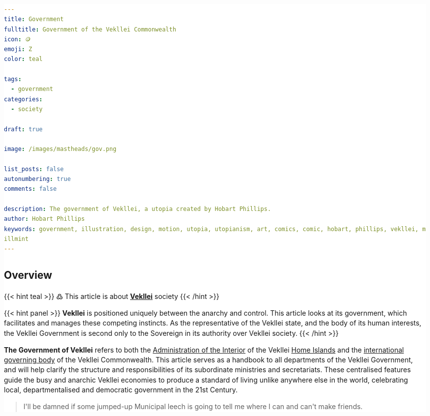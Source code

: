 ```yaml
---
title: Government
fulltitle: Government of the Vekllei Commonwealth
icon: 🪙
emoji: Ζ
color: teal

tags: 
  - government
categories:
  - society
  
draft: true

image: /images/mastheads/gov.png

list_posts: false
autonumbering: true
comments: false

description: The government of Vekllei, a utopia created by Hobart Phillips.
author: Hobart Phillips
keywords: government, illustration, design, motion, utopia, utopianism, art, comics, comic, hobart, phillips, vekllei, millmint
---
```


## Overview
{{< hint teal >}}
߷ This article is about [**Vekllei**](/utopia/vekllei) society
{{< /hint >}}

{{< hint panel >}}
**Vekllei** is positioned uniquely between the anarchy and control. This article looks at its government, which facilitates and manages these competing instincts. As the representative of the Vekllei state, and the body of its human interests, the Vekllei Government is second only to the Sovereign in its authority over Vekllei society.
{{< /hint >}}

**The Government of Vekllei** refers to both the [Administration of the Interior](/utopia/society/government/#administration-of-the-interior) of the Vekllei [Home Islands](/utopia/vekllei/) and the [international governing body](/utopia/society/government/#administration-of-the-commonwealth) of the Vekllei Commonwealth. This article serves as a handbook to all departments of the Vekllei Government, and will help clarify the structure and responsibilities of its subordinate ministries and secretariats. These centralised features guide the busy and anarchic Vekllei economies to produce a standard of living unlike anywhere else in the world, celebrating local, departmentalised and democratic government in the 21st Century.

> I'll be damned if some jumped-up Municipal leech is going to tell me where I can and can't make friends.
